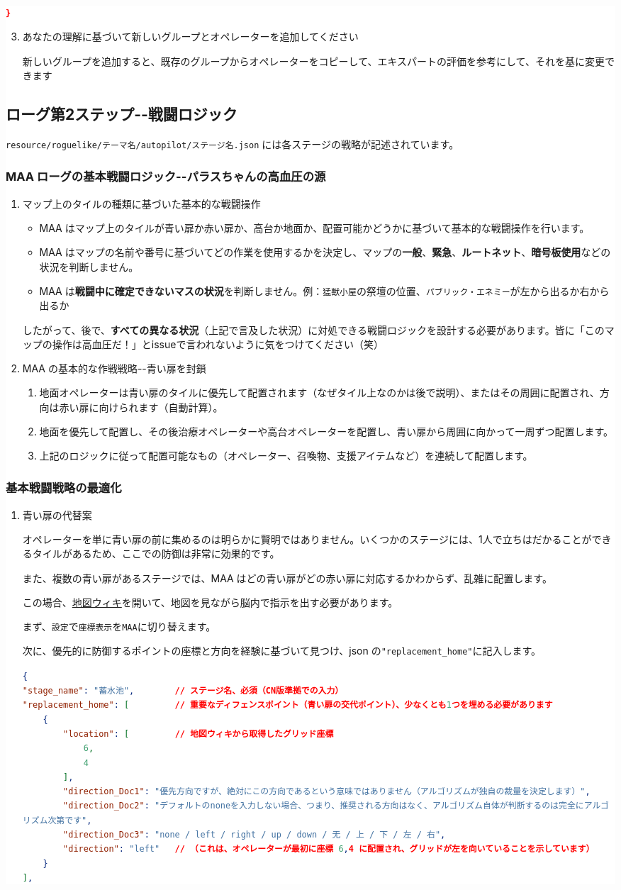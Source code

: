    ```json
   }
   ```

3. あなたの理解に基づいて新しいグループとオペレーターを追加してください

   新しいグループを追加すると、既存のグループからオペレーターをコピーして、エキスパートの評価を参考にして、それを基に変更できます

## ローグ第2ステップ--戦闘ロジック

`resource/roguelike/テーマ名/autopilot/ステージ名.json` には各ステージの戦略が記述されています。

### MAA ローグの基本戦闘ロジック--パラスちゃんの高血圧の源

1. マップ上のタイルの種類に基づいた基本的な戦闘操作

   - MAA はマップ上のタイルが青い扉か赤い扉か、高台か地面か、配置可能かどうかに基づいて基本的な戦闘操作を行います。

   - MAA はマップの名前や番号に基づいてどの作業を使用するかを決定し、マップの**一般**、**緊急**、**ルートネット**、**暗号板使用**などの状況を判断しません。
   - MAA は**戦闘中に確定できないマスの状況**を判断しません。例：`猛獣小屋`の祭壇の位置、`パブリック・エネミー`が左から出るか右から出るか

   したがって、後で、**すべての異なる状況**（上記で言及した状況）に対処できる戦闘ロジックを設計する必要があります。皆に「このマップの操作は高血圧だ！」とissueで言われないように気をつけてください（笑）

2. MAA の基本的な作戦戦略--青い扉を封鎖

   1. 地面オペレーターは青い扉のタイルに優先して配置されます（なぜタイル上なのかは後で説明）、またはその周囲に配置され、方向は赤い扉に向けられます（自動計算）。

   2. 地面を優先して配置し、その後治療オペレーターや高台オペレーターを配置し、青い扉から周囲に向かって一周ずつ配置します。

   3. 上記のロジックに従って配置可能なもの（オペレーター、召喚物、支援アイテムなど）を連続して配置します。

### 基本戦闘戦略の最適化

1. 青い扉の代替案

   オペレーターを単に青い扉の前に集めるのは明らかに賢明ではありません。いくつかのステージには、1人で立ちはだかることができるタイルがあるため、ここでの防御は非常に効果的です。

   また、複数の青い扉があるステージでは、MAA はどの青い扉がどの赤い扉に対応するかわからず、乱雑に配置します。

   この場合、[地図ウィキ](https://map.ark-nights.com/areas?coord_override=MAA)を開いて、地図を見ながら脳内で指示を出す必要があります。

   まず、`設定`で`座標表示`を`MAA`に切り替えます。

   次に、優先的に防御するポイントの座標と方向を経験に基づいて見つけ、json の`"replacement_home"`に記入します。

   ```json
   {
   "stage_name": "蓄水池",        // ステージ名、必須（CN版準拠での入力）
   "replacement_home": [         // 重要なディフェンスポイント（青い扉の交代ポイント）、少なくとも1つを埋める必要があります
       {
           "location": [         // 地図ウィキから取得したグリッド座標
               6,
               4
           ],
           "direction_Doc1": "優先方向ですが、絶対にこの方向であるという意味ではありません（アルゴリズムが独自の裁量を決定します）",
           "direction_Doc2": "デフォルトのnoneを入力しない場合、つまり、推奨される方向はなく、アルゴリズム自体が判断するのは完全にアルゴリズム次第です",
           "direction_Doc3": "none / left / right / up / down / 无 / 上 / 下 / 左 / 右",
           "direction": "left"   // （これは、オペレーターが最初に座標 6,4 に配置され、グリッドが左を向いていることを示しています）
       }
   ],
   ```
